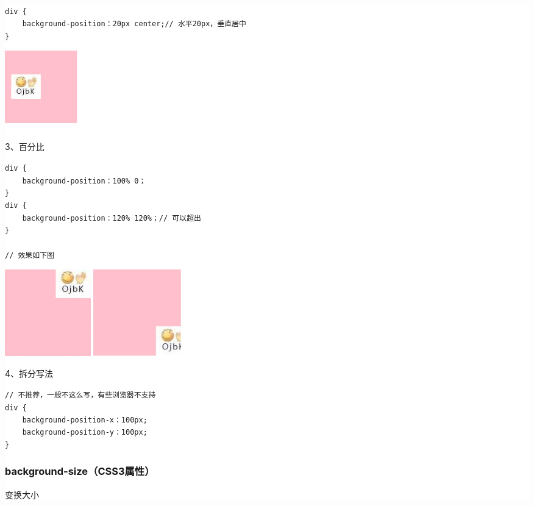     div {
        background-position：20px center;// 水平20px，垂直居中
    }
    
![Alt text](./imgs/6-06.png)

3、百分比

    div {
        background-position：100% 0；
    }
    div {
        background-position：120% 120%；// 可以超出
    }
    
    // 效果如下图
    
![Alt text](./imgs/6-07.png)
![Alt text](./imgs/6-08.png)
    
4、拆分写法

    // 不推荐，一般不这么写，有些浏览器不支持
    div {
        background-position-x：100px;
        background-position-y：100px;
    }
    
### background-size（CSS3属性）

变换大小
